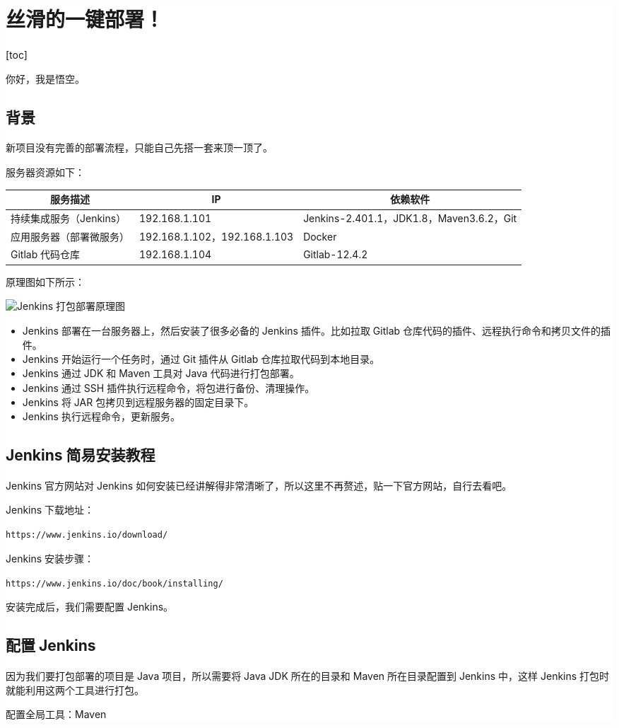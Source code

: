 # 丝滑的一键部署！

[toc]



你好，我是悟空。

## 背景

新项目没有完善的部署流程，只能自己先搭一套来顶一顶了。

服务器资源如下：

| 服务描述                 | IP                           | 依赖软件                                 |
| ------------------------ | ---------------------------- | ---------------------------------------- |
| 持续集成服务（Jenkins）  | 192.168.1.101                | Jenkins-2.401.1，JDK1.8，Maven3.6.2，Git |
| 应用服务器（部署微服务） | 192.168.1.102，192.168.1.103 | Docker                                   |
| Gitlab 代码仓库          | 192.168.1.104                | Gitlab-12.4.2                            |

原理图如下所示：

![Jenkins 打包部署原理图](http://cdn.jayh.club/uPic/image-20230602144613432qHTnRM.png)

- Jenkins 部署在一台服务器上，然后安装了很多必备的 Jenkins 插件。比如拉取 Gitlab 仓库代码的插件、远程执行命令和拷贝文件的插件。
- Jenkins 开始运行一个任务时，通过 Git 插件从 Gitlab 仓库拉取代码到本地目录。
- Jenkins 通过 JDK 和 Maven 工具对 Java 代码进行打包部署。
- Jenkins 通过 SSH 插件执行远程命令，将包进行备份、清理操作。
- Jenkins 将 JAR 包拷贝到远程服务器的固定目录下。
- Jenkins 执行远程命令，更新服务。

## Jenkins 简易安装教程

Jenkins 官方网站对 Jenkins 如何安装已经讲解得非常清晰了，所以这里不再赘述，贴一下官方网站，自行去看吧。

Jenkins 下载地址：

``` SH
https://www.jenkins.io/download/
```

Jenkins 安装步骤：

``` SH
https://www.jenkins.io/doc/book/installing/
```

安装完成后，我们需要配置 Jenkins。

## 配置 Jenkins

因为我们要打包部署的项目是 Java 项目，所以需要将 Java JDK 所在的目录和 Maven 所在目录配置到 Jenkins 中，这样 Jenkins 打包时就能利用这两个工具进行打包。

配置全局工具：Maven
